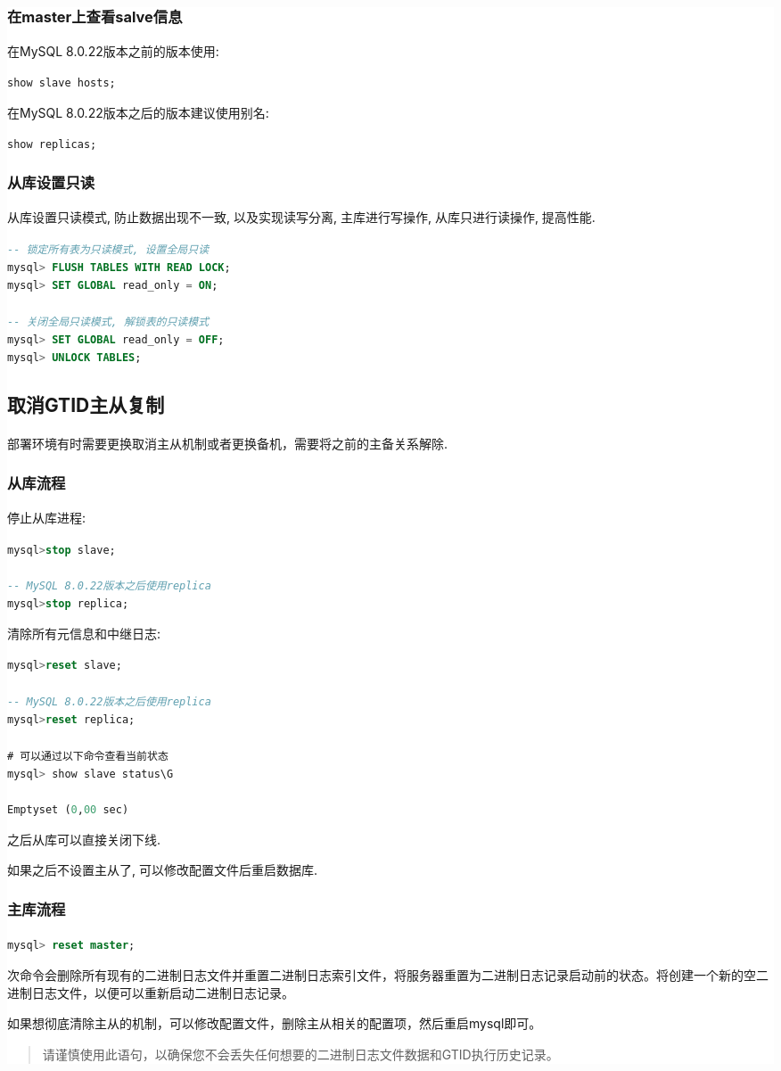 ### 在master上查看salve信息
在MySQL 8.0.22版本之前的版本使用:
```sql
show slave hosts;
```
在MySQL 8.0.22版本之后的版本建议使用别名:
```sql
show replicas;
```
### 从库设置只读
从库设置只读模式, 防止数据出现不一致, 以及实现读写分离, 主库进行写操作, 从库只进行读操作, 提高性能.
```sql
-- 锁定所有表为只读模式, 设置全局只读
mysql> FLUSH TABLES WITH READ LOCK;
mysql> SET GLOBAL read_only = ON;

-- 关闭全局只读模式, 解锁表的只读模式
mysql> SET GLOBAL read_only = OFF;
mysql> UNLOCK TABLES;
```

## 取消GTID主从复制
部署环境有时需要更换取消主从机制或者更换备机，需要将之前的主备关系解除.

### 从库流程
停止从库进程:
```sql
mysql>stop slave;

-- MySQL 8.0.22版本之后使用replica
mysql>stop replica;
```
清除所有元信息和中继日志:
```sql
mysql>reset slave;

-- MySQL 8.0.22版本之后使用replica
mysql>reset replica;

# 可以通过以下命令查看当前状态
mysql> show slave status\G

Emptyset (0,00 sec)
```
之后从库可以直接关闭下线.

如果之后不设置主从了, 可以修改配置文件后重启数据库.

### 主库流程
```sql
mysql> reset master;
```
次命令会删除所有现有的二进制日志文件并重置二进制日志索引文件，将服务器重置为二进制日志记录启动前的状态。将创建一个新的空二进制日志文件，以便可以重新启动二进制日志记录。

如果想彻底清除主从的机制，可以修改配置文件，删除主从相关的配置项，然后重启mysql即可。

>请谨慎使用此语句，以确保您不会丢失任何想要的二进制日志文件数据和GTID执行历史记录。